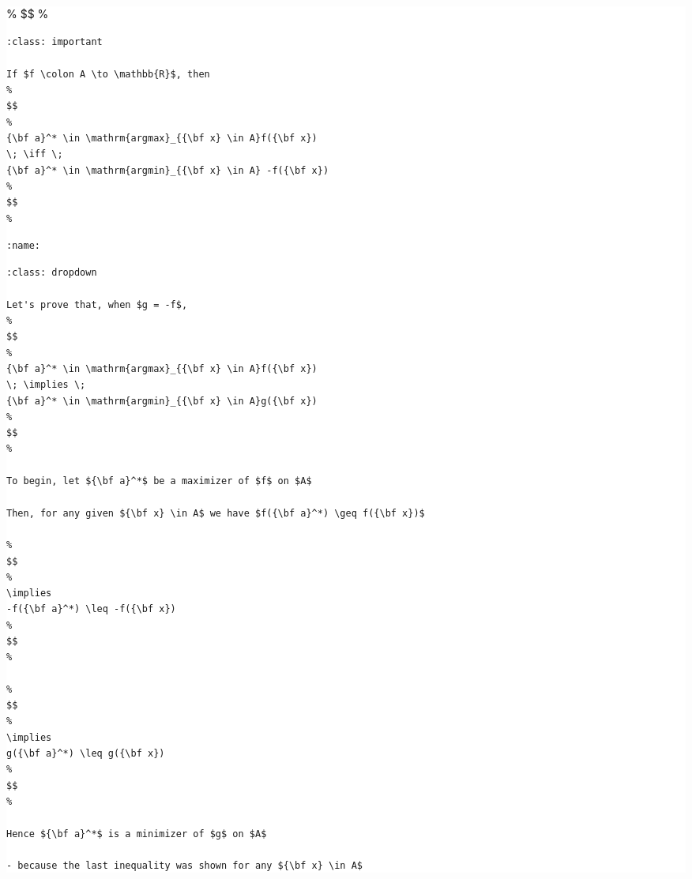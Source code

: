 %
$$
%

```{admonition} Fact
:class: important

If $f \colon A \to \mathbb{R}$, then 
%
$$
%
{\bf a}^* \in \mathrm{argmax}_{{\bf x} \in A}f({\bf x})
\; \iff \;
{\bf a}^* \in \mathrm{argmin}_{{\bf x} \in A} -f({\bf x})
%
$$
%
```

```{figure} _static/plots/max_min.png
:name: 

```

````{admonition} Proof
:class: dropdown

Let's prove that, when $g = -f$,
%
$$
%
{\bf a}^* \in \mathrm{argmax}_{{\bf x} \in A}f({\bf x})
\; \implies \;
{\bf a}^* \in \mathrm{argmin}_{{\bf x} \in A}g({\bf x})
%
$$
%

To begin, let ${\bf a}^*$ be a maximizer of $f$ on $A$

Then, for any given ${\bf x} \in A$ we have $f({\bf a}^*) \geq f({\bf x})$

%
$$
%
\implies
-f({\bf a}^*) \leq -f({\bf x})
%
$$
%

%
$$
%
\implies
g({\bf a}^*) \leq g({\bf x})
%
$$
%

Hence ${\bf a}^*$ is a minimizer of $g$ on $A$

- because the last inequality was shown for any ${\bf x} \in A$

````
